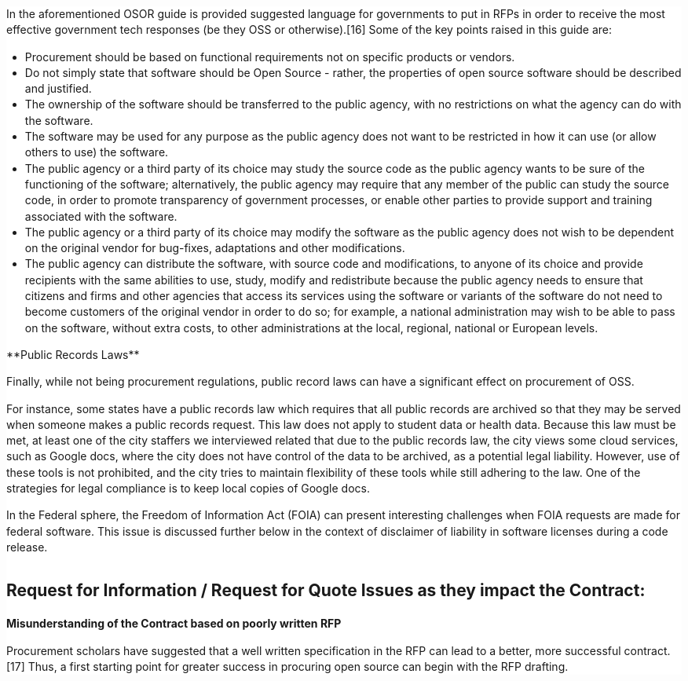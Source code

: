 <div id="osorproc">
In the aforementioned OSOR guide is provided suggested language for governments to put in RFPs in order to receive the most effective government tech responses (be they OSS or otherwise).[16] Some of the key points raised in this guide are:

-   Procurement should be based on functional requirements not on specific products or vendors.
-   Do not simply state that software should be Open Source - rather, the properties of open source software should be described and justified.
-   The ownership of the software should be transferred to the public agency, with no restrictions on what the agency can do with the software.
-   The software may be used for any purpose as the public agency does not want to be restricted in how it can use (or allow others to use) the software.
-   The public agency or a third party of its choice may study the source code as the public agency wants to be sure of the functioning of the software; alternatively, the public agency may require that any member of the public can study the source code, in order to promote transparency of government processes, or enable other parties to provide support and training associated with the software.
-   The public agency or a third party of its choice may modify the software as the public agency does not wish to be dependent on the original vendor for bug-fixes, adaptations and other modifications.
-   The public agency can distribute the software, with source code and modifications, to anyone of its choice and provide recipients with the same abilities to use, study, modify and redistribute because the public agency needs to ensure that citizens and firms and other agencies that access its services using the software or variants of the software do not need to become customers of the original vendor in order to do so; for example, a national administration may wish to be able to pass on the software, without extra costs, to other administrations at the local, regional, national or European levels.

</div>
**Public Records Laws**

Finally, while not being procurement regulations, public record laws can have a significant effect on procurement of OSS.

For instance, some states have a public records law which requires that all public records are archived so that they may be served when someone makes a public records request. This law does not apply to student data or health data. Because this law must be met, at least one of the city staffers we interviewed related that due to the public records law, the city views some cloud services, such as Google docs, where the city does not have control of the data to be archived, as a potential legal liability. However, use of these tools is not prohibited, and the city tries to maintain flexibility of these tools while still adhering to the law. One of the strategies for legal compliance is to keep local copies of Google docs.

In the Federal sphere, the Freedom of Information Act (FOIA) can present interesting challenges when FOIA requests are made for federal software. This issue is discussed further below in the context of disclaimer of liability in software licenses during a code release.

Request for Information / Request for Quote Issues as they impact the Contract:
-------------------------------------------------------------------------------

**Misunderstanding of the Contract based on poorly written RFP**

Procurement scholars have suggested that a well written specification in the RFP can lead to a better, more successful contract.[17] Thus, a first starting point for greater success in procuring open source can begin with the RFP drafting.
